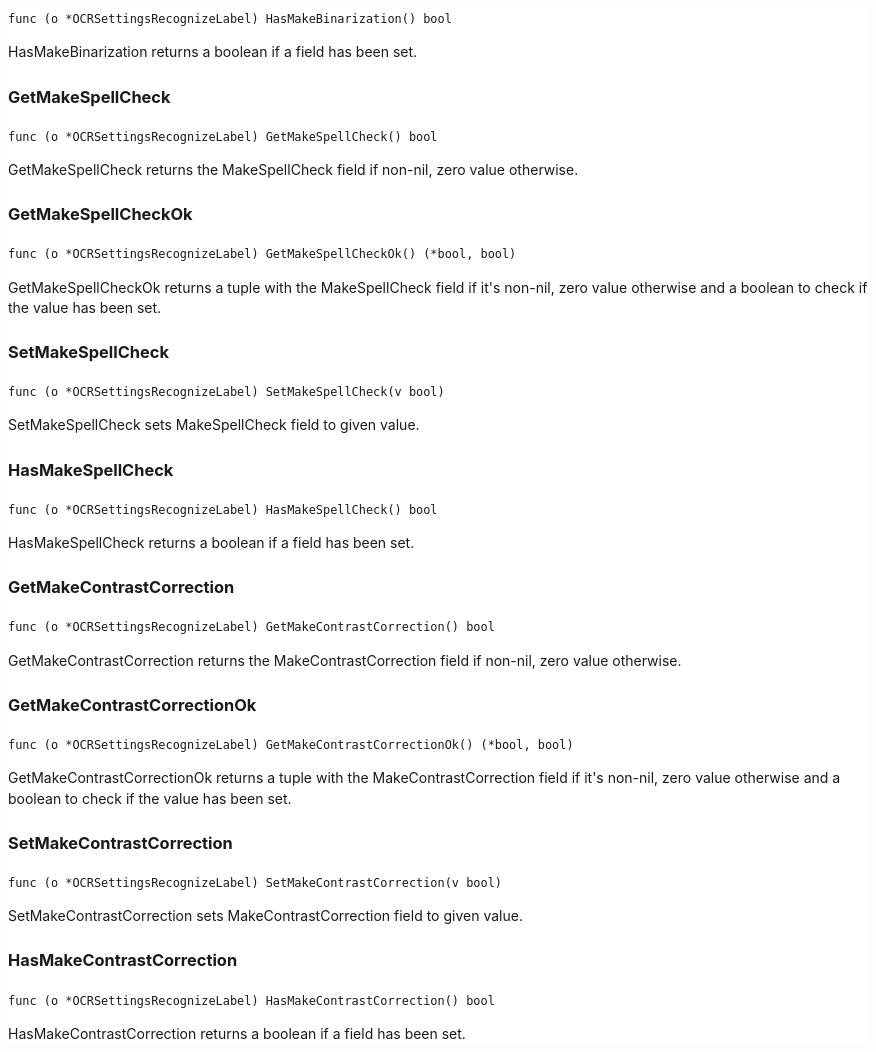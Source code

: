`func (o *OCRSettingsRecognizeLabel) HasMakeBinarization() bool`

HasMakeBinarization returns a boolean if a field has been set.

### GetMakeSpellCheck

`func (o *OCRSettingsRecognizeLabel) GetMakeSpellCheck() bool`

GetMakeSpellCheck returns the MakeSpellCheck field if non-nil, zero value otherwise.

### GetMakeSpellCheckOk

`func (o *OCRSettingsRecognizeLabel) GetMakeSpellCheckOk() (*bool, bool)`

GetMakeSpellCheckOk returns a tuple with the MakeSpellCheck field if it's non-nil, zero value otherwise
and a boolean to check if the value has been set.

### SetMakeSpellCheck

`func (o *OCRSettingsRecognizeLabel) SetMakeSpellCheck(v bool)`

SetMakeSpellCheck sets MakeSpellCheck field to given value.

### HasMakeSpellCheck

`func (o *OCRSettingsRecognizeLabel) HasMakeSpellCheck() bool`

HasMakeSpellCheck returns a boolean if a field has been set.

### GetMakeContrastCorrection

`func (o *OCRSettingsRecognizeLabel) GetMakeContrastCorrection() bool`

GetMakeContrastCorrection returns the MakeContrastCorrection field if non-nil, zero value otherwise.

### GetMakeContrastCorrectionOk

`func (o *OCRSettingsRecognizeLabel) GetMakeContrastCorrectionOk() (*bool, bool)`

GetMakeContrastCorrectionOk returns a tuple with the MakeContrastCorrection field if it's non-nil, zero value otherwise
and a boolean to check if the value has been set.

### SetMakeContrastCorrection

`func (o *OCRSettingsRecognizeLabel) SetMakeContrastCorrection(v bool)`

SetMakeContrastCorrection sets MakeContrastCorrection field to given value.

### HasMakeContrastCorrection

`func (o *OCRSettingsRecognizeLabel) HasMakeContrastCorrection() bool`

HasMakeContrastCorrection returns a boolean if a field has been set.
